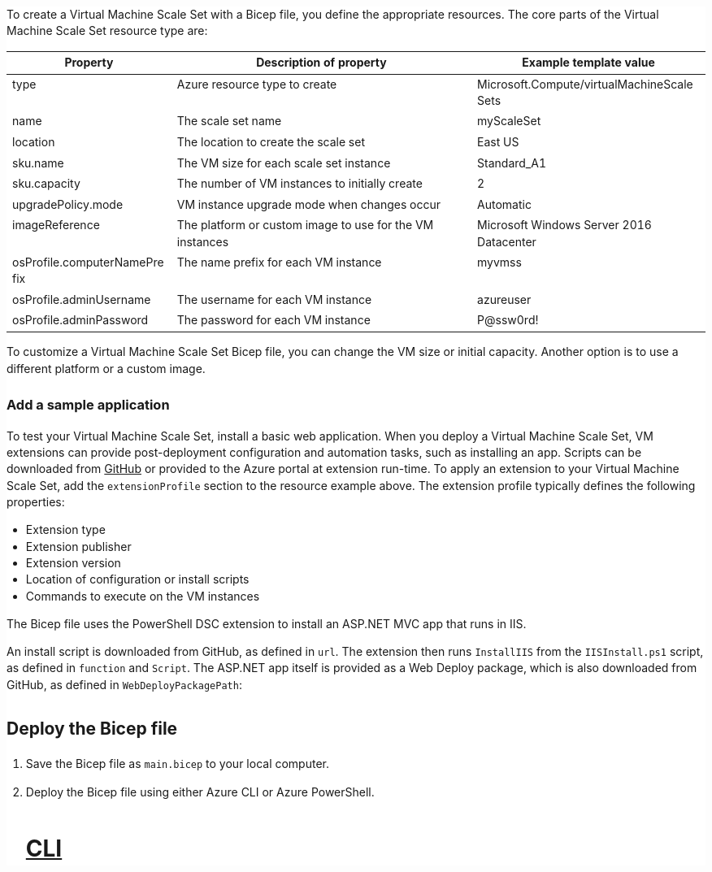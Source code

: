 To create a Virtual Machine Scale Set with a Bicep file, you define the appropriate resources. The core parts of the Virtual Machine Scale Set resource type are:

| Property                     | Description of property                                  | Example template value                    |
|------------------------------|----------------------------------------------------------|-------------------------------------------|
| type                         | Azure resource type to create                            | Microsoft.Compute/virtualMachineScaleSets |
| name                         | The scale set name                                       | myScaleSet                                |
| location                     | The location to create the scale set                     | East US                                   |
| sku.name                     | The VM size for each scale set instance                  | Standard_A1                               |
| sku.capacity                 | The number of VM instances to initially create           | 2                                         |
| upgradePolicy.mode           | VM instance upgrade mode when changes occur              | Automatic                                 |
| imageReference               | The platform or custom image to use for the VM instances | Microsoft Windows Server 2016 Datacenter  |
| osProfile.computerNamePrefix | The name prefix for each VM instance                     | myvmss                                    |
| osProfile.adminUsername      | The username for each VM instance                        | azureuser                                 |
| osProfile.adminPassword      | The password for each VM instance                        | P@ssw0rd!                                 |

To customize a Virtual Machine Scale Set Bicep file, you can change the VM size or initial capacity. Another option is to use a different platform or a custom image.

### Add a sample application

To test your Virtual Machine Scale Set, install a basic web application. When you deploy a Virtual Machine Scale Set, VM extensions can provide post-deployment configuration and automation tasks, such as installing an app. Scripts can be downloaded from [GitHub](https://azure.microsoft.com/resources/templates/vmss-windows-webapp-dsc-autoscale/) or provided to the Azure portal at extension run-time. To apply an extension to your Virtual Machine Scale Set, add the `extensionProfile` section to the resource example above. The extension profile typically defines the following properties:

- Extension type
- Extension publisher
- Extension version
- Location of configuration or install scripts
- Commands to execute on the VM instances

The Bicep file uses the PowerShell DSC extension to install an ASP.NET MVC app that runs in IIS.

An install script is downloaded from GitHub, as defined in `url`. The extension then runs `InstallIIS` from the `IISInstall.ps1` script, as defined in `function` and `Script`. The ASP.NET app itself is provided as a Web Deploy package, which is also downloaded from GitHub, as defined in `WebDeployPackagePath`:

## Deploy the Bicep file

1. Save the Bicep file as `main.bicep` to your local computer.
1. Deploy the Bicep file using either Azure CLI or Azure PowerShell.

    # [CLI](#tab/CLI)

